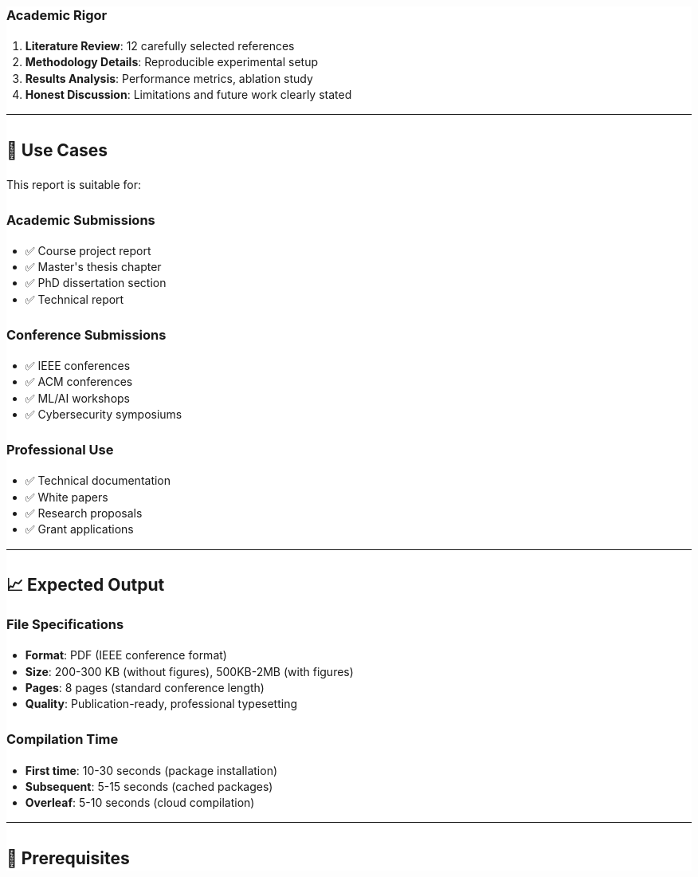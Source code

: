 ### Academic Rigor
1. **Literature Review**: 12 carefully selected references
2. **Methodology Details**: Reproducible experimental setup
3. **Results Analysis**: Performance metrics, ablation study
4. **Honest Discussion**: Limitations and future work clearly stated

---

## 🎯 Use Cases

This report is suitable for:

### Academic Submissions
- ✅ Course project report
- ✅ Master's thesis chapter
- ✅ PhD dissertation section
- ✅ Technical report

### Conference Submissions
- ✅ IEEE conferences
- ✅ ACM conferences
- ✅ ML/AI workshops
- ✅ Cybersecurity symposiums

### Professional Use
- ✅ Technical documentation
- ✅ White papers
- ✅ Research proposals
- ✅ Grant applications

---

## 📈 Expected Output

### File Specifications
- **Format**: PDF (IEEE conference format)
- **Size**: 200-300 KB (without figures), 500KB-2MB (with figures)
- **Pages**: 8 pages (standard conference length)
- **Quality**: Publication-ready, professional typesetting

### Compilation Time
- **First time**: 10-30 seconds (package installation)
- **Subsequent**: 5-15 seconds (cached packages)
- **Overleaf**: 5-10 seconds (cloud compilation)

---

## 🚨 Prerequisites
